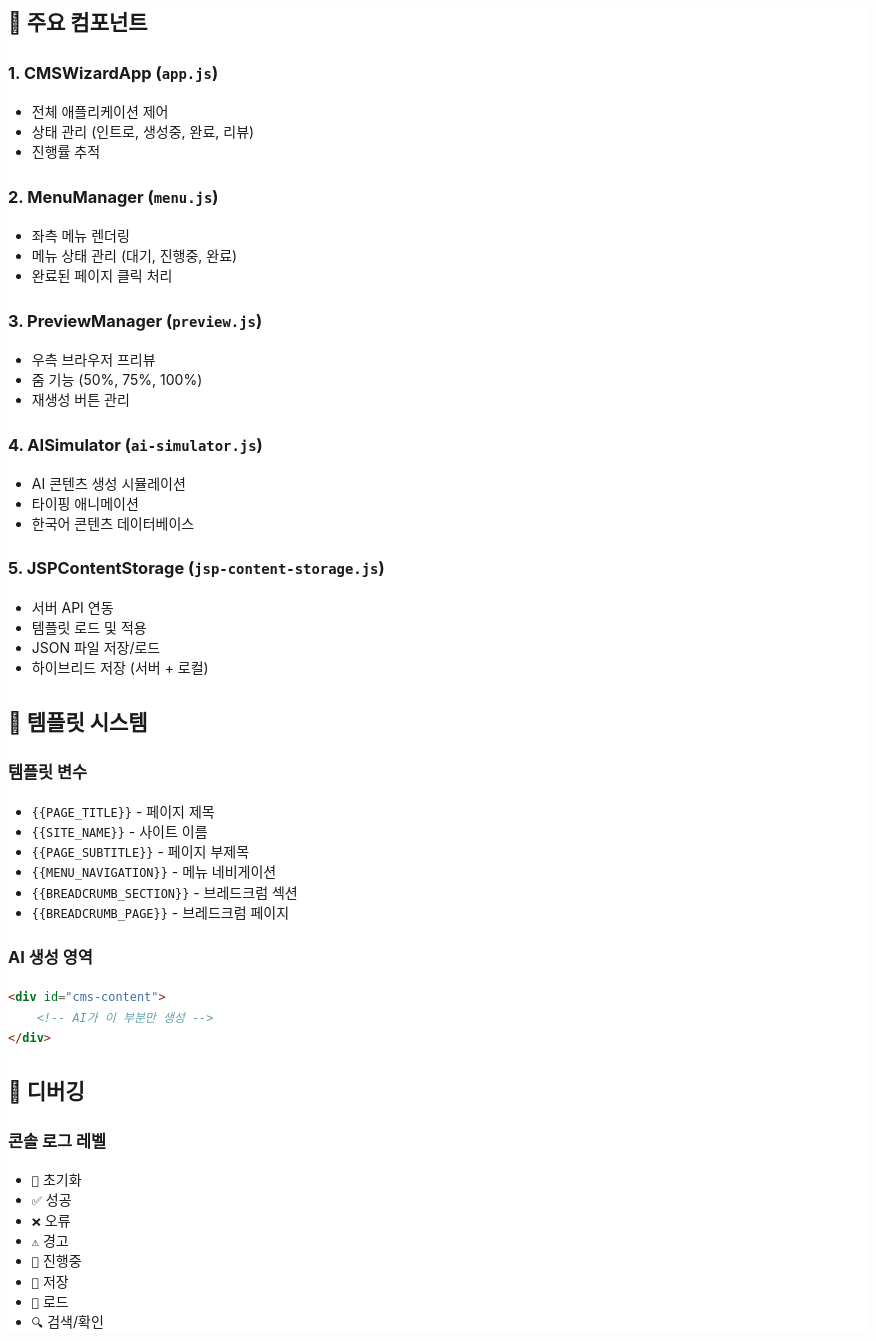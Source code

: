 ## 🔧 주요 컴포넌트

### 1. CMSWizardApp (`app.js`)
- 전체 애플리케이션 제어
- 상태 관리 (인트로, 생성중, 완료, 리뷰)
- 진행률 추적

### 2. MenuManager (`menu.js`)
- 좌측 메뉴 렌더링
- 메뉴 상태 관리 (대기, 진행중, 완료)
- 완료된 페이지 클릭 처리

### 3. PreviewManager (`preview.js`)
- 우측 브라우저 프리뷰
- 줌 기능 (50%, 75%, 100%)
- 재생성 버튼 관리

### 4. AISimulator (`ai-simulator.js`)
- AI 콘텐츠 생성 시뮬레이션
- 타이핑 애니메이션
- 한국어 콘텐츠 데이터베이스

### 5. JSPContentStorage (`jsp-content-storage.js`)
- 서버 API 연동
- 템플릿 로드 및 적용
- JSON 파일 저장/로드
- 하이브리드 저장 (서버 + 로컬)

## 🎨 템플릿 시스템

### 템플릿 변수
- `{{PAGE_TITLE}}` - 페이지 제목
- `{{SITE_NAME}}` - 사이트 이름
- `{{PAGE_SUBTITLE}}` - 페이지 부제목
- `{{MENU_NAVIGATION}}` - 메뉴 네비게이션
- `{{BREADCRUMB_SECTION}}` - 브레드크럼 섹션
- `{{BREADCRUMB_PAGE}}` - 브레드크럼 페이지

### AI 생성 영역
```html
<div id="cms-content">
    <!-- AI가 이 부분만 생성 -->
</div>
```

## 🐛 디버깅

### 콘솔 로그 레벨
- `🚀` 초기화
- `✅` 성공
- `❌` 오류
- `⚠️` 경고
- `🔄` 진행중
- `💾` 저장
- `📁` 로드
- `🔍` 검색/확인
